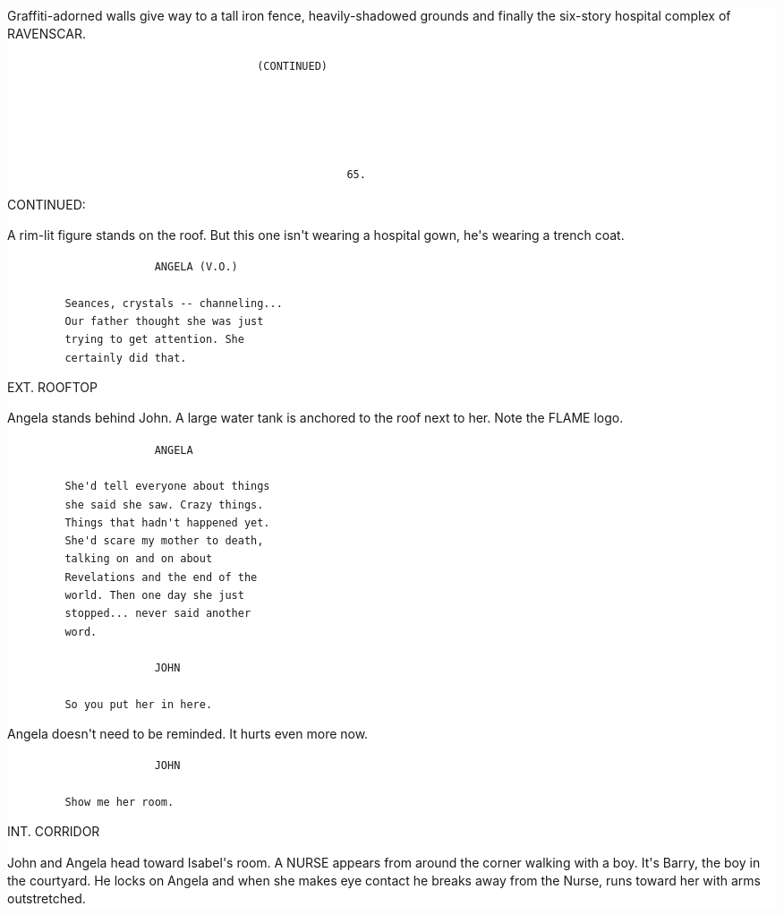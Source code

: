 Graffiti-adorned walls give way to a tall iron fence,
heavily-shadowed grounds and finally the six-story
hospital complex of RAVENSCAR.

                                           (CONTINUED)





                                                         65.





CONTINUED:

A rim-lit figure stands on the roof. But this one isn't
wearing a hospital gown, he's wearing a trench coat.

                           ANGELA (V.O.)

             Seances, crystals -- channeling...
             Our father thought she was just
             trying to get attention. She
             certainly did that.




EXT. ROOFTOP

Angela stands behind John. A large water tank is
anchored to the roof next to her. Note the FLAME logo.

                           ANGELA

             She'd tell everyone about things
             she said she saw. Crazy things.
             Things that hadn't happened yet.
             She'd scare my mother to death,
             talking on and on about
             Revelations and the end of the
             world. Then one day she just
             stopped... never said another
             word.

                           JOHN

             So you put her in here.
Angela doesn't need to be reminded.     It hurts even more now.

                           JOHN

             Show me her room.




INT. CORRIDOR

John and Angela head toward Isabel's room. A NURSE
appears from around the corner walking with a boy. It's
Barry, the boy in the courtyard.
He locks on Angela and when she makes eye contact he
breaks away from the Nurse, runs toward her with arms
outstretched.
